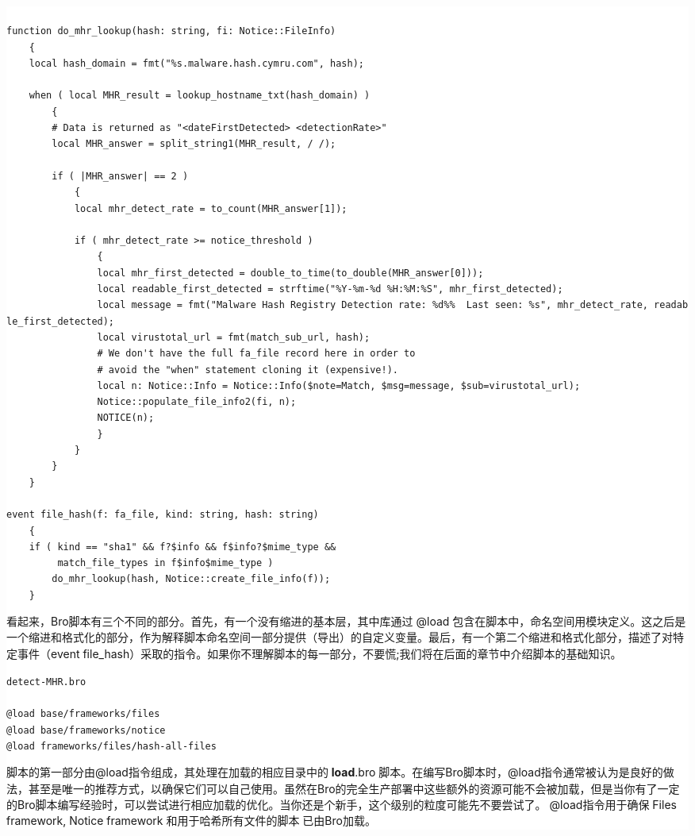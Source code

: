 ````

function do_mhr_lookup(hash: string, fi: Notice::FileInfo)
    {
    local hash_domain = fmt("%s.malware.hash.cymru.com", hash);

    when ( local MHR_result = lookup_hostname_txt(hash_domain) )
        {
        # Data is returned as "<dateFirstDetected> <detectionRate>"
        local MHR_answer = split_string1(MHR_result, / /);

        if ( |MHR_answer| == 2 )
            {
            local mhr_detect_rate = to_count(MHR_answer[1]);

            if ( mhr_detect_rate >= notice_threshold )
                {
                local mhr_first_detected = double_to_time(to_double(MHR_answer[0]));
                local readable_first_detected = strftime("%Y-%m-%d %H:%M:%S", mhr_first_detected);
                local message = fmt("Malware Hash Registry Detection rate: %d%%  Last seen: %s", mhr_detect_rate, readable_first_detected);
                local virustotal_url = fmt(match_sub_url, hash);
                # We don't have the full fa_file record here in order to
                # avoid the "when" statement cloning it (expensive!).
                local n: Notice::Info = Notice::Info($note=Match, $msg=message, $sub=virustotal_url);
                Notice::populate_file_info2(fi, n);
                NOTICE(n);
                }
            }
        }
    }

event file_hash(f: fa_file, kind: string, hash: string)
    {
    if ( kind == "sha1" && f?$info && f$info?$mime_type && 
         match_file_types in f$info$mime_type )
        do_mhr_lookup(hash, Notice::create_file_info(f));
    }
````

看起来，Bro脚本有三个不同的部分。首先，有一个没有缩进的基本层，其中库通过 @load 包含在脚本中，命名空间用模块定义。这之后是一个缩进和格式化的部分，作为解释脚本命名空间一部分提供（导出）的自定义变量。最后，有一个第二个缩进和格式化部分，描述了对特定事件（event file_hash）采取的指令。如果你不理解脚本的每一部分，不要慌;我们将在后面的章节中介绍脚本的基础知识。
````
detect-MHR.bro

@load base/frameworks/files
@load base/frameworks/notice
@load frameworks/files/hash-all-files
````

脚本的第一部分由@load指令组成，其处理在加载的相应目录中的 __load__.bro 脚本。在编写Bro脚本时，@load指令通常被认为是良好的做法，甚至是唯一的推荐方式，以确保它们可以自己使用。虽然在Bro的完全生产部署中这些额外的资源可能不会被加载，但是当你有了一定的Bro脚本编写经验时，可以尝试进行相应加载的优化。当你还是个新手，这个级别的粒度可能先不要尝试了。 @load指令用于确保 Files framework, Notice framework 和用于哈希所有文件的脚本 已由Bro加载。
